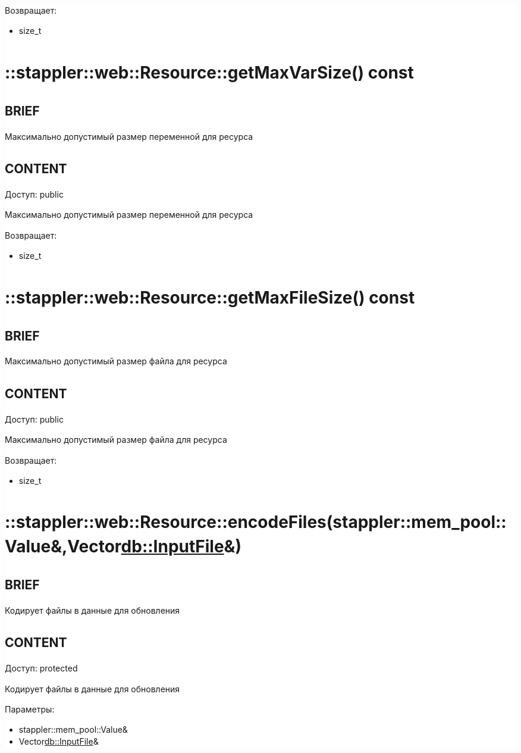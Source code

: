 Возвращает:
* size_t

# ::stappler::web::Resource::getMaxVarSize() const

## BRIEF

Максимально допустимый размер переменной для ресурса

## CONTENT

Доступ: public

Максимально допустимый размер переменной для ресурса

Возвращает:
* size_t

# ::stappler::web::Resource::getMaxFileSize() const

## BRIEF

Максимально допустимый размер файла для ресурса

## CONTENT

Доступ: public

Максимально допустимый размер файла для ресурса

Возвращает:
* size_t

# ::stappler::web::Resource::encodeFiles(stappler::mem_pool::Value&,Vector<db::InputFile>&)

## BRIEF

Кодирует файлы в данные для обновления

## CONTENT

Доступ: protected

Кодирует файлы в данные для обновления

Параметры:
* stappler::mem_pool::Value&
* Vector<db::InputFile>&
